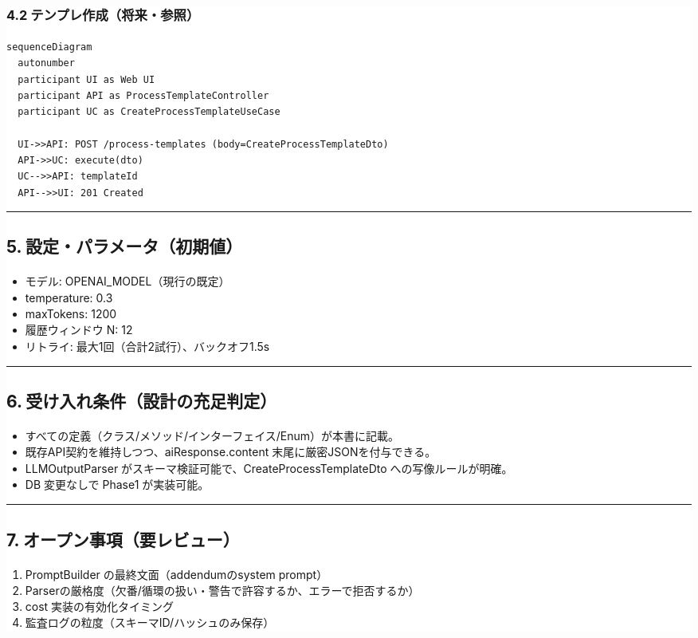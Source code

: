 ### 4.2 テンプレ作成（将来・参照）

```mermaid
sequenceDiagram
  autonumber
  participant UI as Web UI
  participant API as ProcessTemplateController
  participant UC as CreateProcessTemplateUseCase

  UI->>API: POST /process-templates (body=CreateProcessTemplateDto)
  API->>UC: execute(dto)
  UC-->>API: templateId
  API-->>UI: 201 Created
```

---

## 5. 設定・パラメータ（初期値）

- モデル: OPENAI_MODEL（現行の既定）
- temperature: 0.3
- maxTokens: 1200
- 履歴ウィンドウ N: 12
- リトライ: 最大1回（合計2試行）、バックオフ1.5s

---

## 6. 受け入れ条件（設計の充足判定）

- すべての定義（クラス/メソッド/インターフェイス/Enum）が本書に記載。
- 既存API契約を維持しつつ、aiResponse.content 末尾に厳密JSONを付与できる。
- LLMOutputParser がスキーマ検証可能で、CreateProcessTemplateDto への写像ルールが明確。
- DB 変更なしで Phase1 が実装可能。

---

## 7. オープン事項（要レビュー）

1) PromptBuilder の最終文面（addendumのsystem prompt）
2) Parserの厳格度（欠番/循環の扱い・警告で許容するか、エラーで拒否するか）
3) cost 実装の有効化タイミング
4) 監査ログの粒度（スキーマID/ハッシュのみ保存）
